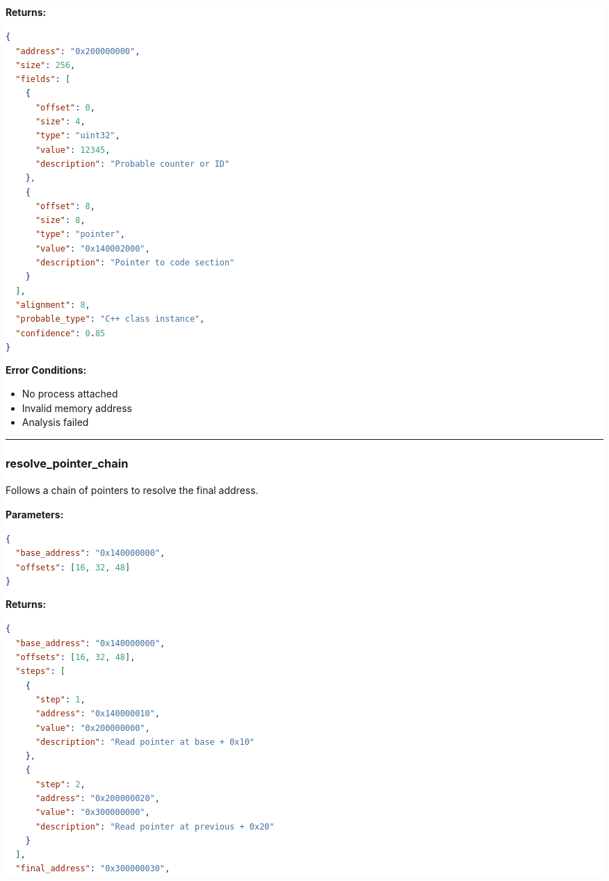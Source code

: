 **Returns:**
```json
{
  "address": "0x200000000",
  "size": 256,
  "fields": [
    {
      "offset": 0,
      "size": 4,
      "type": "uint32",
      "value": 12345,
      "description": "Probable counter or ID"
    },
    {
      "offset": 8,
      "size": 8,
      "type": "pointer",
      "value": "0x140002000",
      "description": "Pointer to code section"
    }
  ],
  "alignment": 8,
  "probable_type": "C++ class instance",
  "confidence": 0.85
}
```

**Error Conditions:**
- No process attached
- Invalid memory address
- Analysis failed

---

### resolve_pointer_chain

Follows a chain of pointers to resolve the final address.

**Parameters:**
```json
{
  "base_address": "0x140000000",
  "offsets": [16, 32, 48]
}
```

**Returns:**
```json
{
  "base_address": "0x140000000",
  "offsets": [16, 32, 48],
  "steps": [
    {
      "step": 1,
      "address": "0x140000010",
      "value": "0x200000000",
      "description": "Read pointer at base + 0x10"
    },
    {
      "step": 2,
      "address": "0x200000020",
      "value": "0x300000000",
      "description": "Read pointer at previous + 0x20"
    }
  ],
  "final_address": "0x300000030",
```